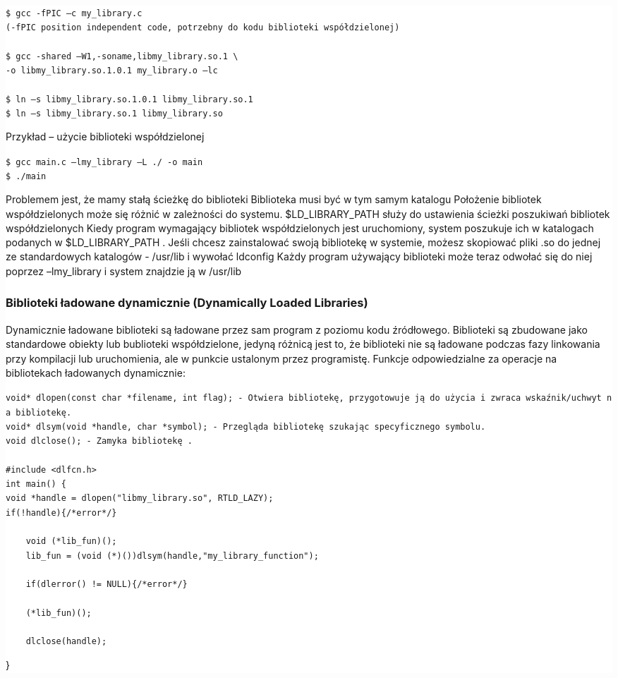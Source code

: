     $ gcc -fPIC –c my_library.c
    (-fPIC position independent code, potrzebny do kodu biblioteki współdzielonej)
    
    $ gcc -shared –W1,-soname,libmy_library.so.1 \
    -o libmy_library.so.1.0.1 my_library.o –lc
    
    $ ln –s libmy_library.so.1.0.1 libmy_library.so.1
    $ ln –s libmy_library.so.1 libmy_library.so

Przykład – użycie biblioteki współdzielonej

    $ gcc main.c –lmy_library –L ./ -o main
    $ ./main

Problemem jest, że mamy stałą ścieżkę do biblioteki
Biblioteka musi być w tym samym katalogu
Położenie bibliotek współdzielonych może się różnić w zależności do systemu.
$LD_LIBRARY_PATH służy do ustawienia ścieżki poszukiwań bibliotek współdzielonych
Kiedy program wymagający bibliotek współdzielonych jest uruchomiony, system poszukuje ich w katalogach podanych w $LD_LIBRARY_PATH .
Jeśli chcesz zainstalować swoją bibliotekę w systemie, możesz skopiować pliki .so do jednej ze standardowych katalogów - /usr/lib i wywołać ldconfig
Każdy program używający biblioteki może teraz odwołać się do niej poprzez –lmy_library i system znajdzie ją w /usr/lib

### Biblioteki ładowane dynamicznie (Dynamically Loaded Libraries)

Dynamicznie ładowane biblioteki są ładowane przez sam program z poziomu kodu źródłowego.
Biblioteki są zbudowane jako standardowe obiekty lub bublioteki współdzielone, jedyną różnicą jest to, że biblioteki nie są ładowane podczas fazy linkowania przy kompilacji lub uruchomienia, ale w punkcie ustalonym przez programistę.
Funkcje odpowiedzialne za operacje na bibliotekach ładowanych dynamicznie:

    void* dlopen(const char *filename, int flag); - Otwiera bibliotekę, przygotowuje ją do użycia i zwraca wskaźnik/uchwyt na bibliotekę.
    void* dlsym(void *handle, char *symbol); - Przegląda bibliotekę szukając specyficznego symbolu.
    void dlclose(); - Zamyka bibliotekę .

    #include <dlfcn.h>
    int main() {
    void *handle = dlopen("libmy_library.so", RTLD_LAZY);
    if(!handle){/*error*/}

        void (*lib_fun)();
        lib_fun = (void (*)())dlsym(handle,"my_library_function");
    
        if(dlerror() != NULL){/*error*/}
    
        (*lib_fun)();
    
        dlclose(handle);
}
